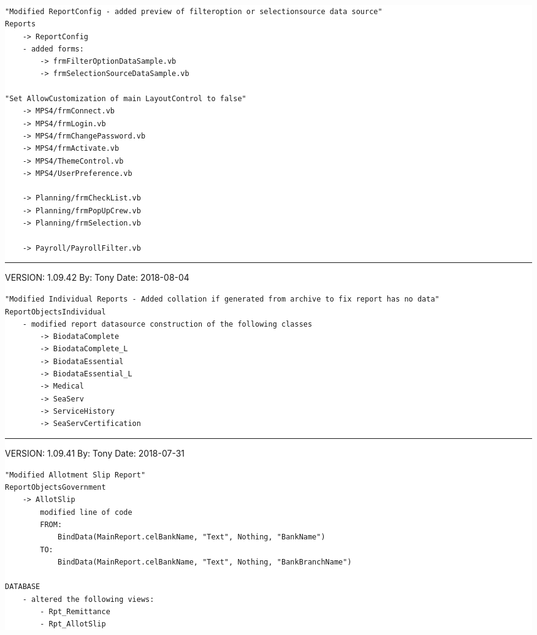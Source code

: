 	"Modified ReportConfig - added preview of filteroption or selectionsource data source"
	Reports
		-> ReportConfig
		- added forms:
			-> frmFilterOptionDataSample.vb
			-> frmSelectionSourceDataSample.vb
			
	"Set AllowCustomization of main LayoutControl to false"
		-> MPS4/frmConnect.vb
		-> MPS4/frmLogin.vb
		-> MPS4/frmChangePassword.vb
		-> MPS4/frmActivate.vb
		-> MPS4/ThemeControl.vb
		-> MPS4/UserPreference.vb
		
		-> Planning/frmCheckList.vb
		-> Planning/frmPopUpCrew.vb
		-> Planning/frmSelection.vb
		
		-> Payroll/PayrollFilter.vb
------------------------------------------------------------------------------------------------------------------------------
VERSION: 1.09.42
By: Tony
Date: 2018-08-04

	"Modified Individual Reports - Added collation if generated from archive to fix report has no data"
	ReportObjectsIndividual
		- modified report datasource construction of the following classes
			-> BiodataComplete
			-> BiodataComplete_L
			-> BiodataEssential
			-> BiodataEssential_L
			-> Medical
			-> SeaServ
			-> ServiceHistory
			-> SeaServCertification
			
------------------------------------------------------------------------------------------------------------------------------
VERSION: 1.09.41
By: Tony
Date: 2018-07-31

	"Modified Allotment Slip Report"
	ReportObjectsGovernment
		-> AllotSlip
			modified line of code 
			FROM:
				BindData(MainReport.celBankName, "Text", Nothing, "BankName")
			TO:
				BindData(MainReport.celBankName, "Text", Nothing, "BankBranchName")
				
	DATABASE
		- altered the following views:
			- Rpt_Remittance
			- Rpt_AllotSlip

